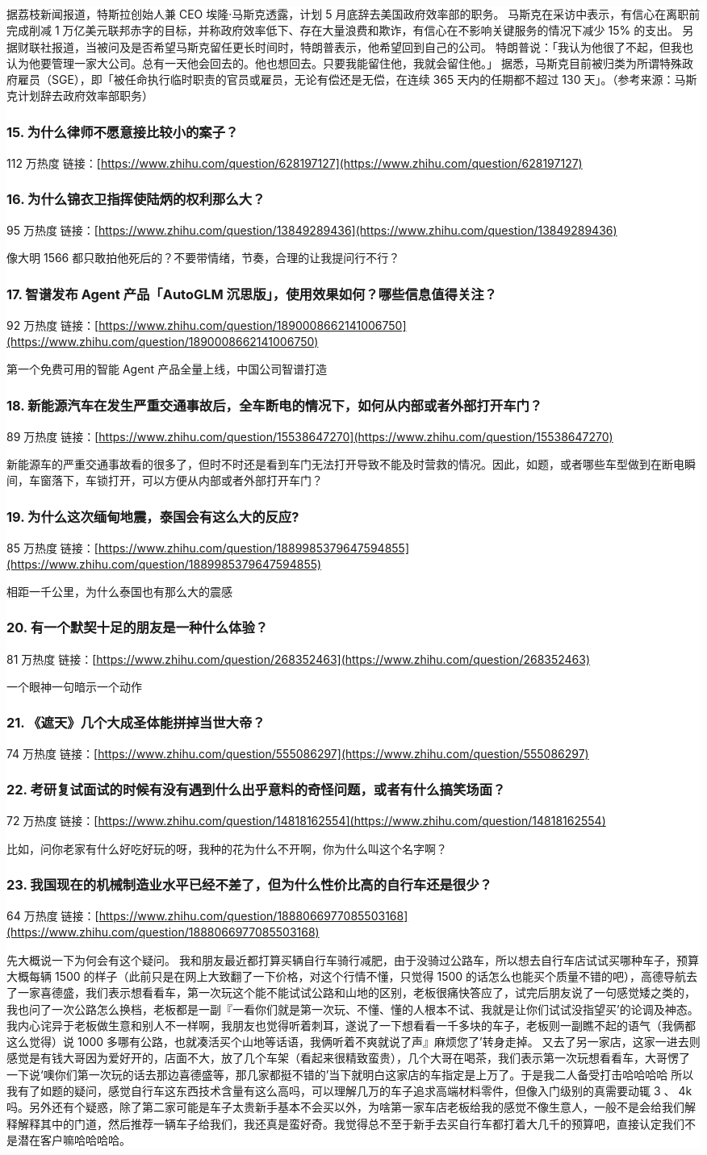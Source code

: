 据荔枝新闻报道，特斯拉创始人兼 CEO 埃隆·马斯克透露，计划 5 月底辞去美国政府效率部的职务。 马斯克在采访中表示，有信心在离职前完成削减 1 万亿美元联邦赤字的目标，并称政府效率低下、存在大量浪费和欺诈，有信心在不影响关键服务的情况下减少 15% 的支出。 另据财联社报道，当被问及是否希望马斯克留任更长时间时，特朗普表示，他希望回到自己的公司。 特朗普说：「我认为他很了不起，但我也认为他要管理一家大公司。总有一天他会回去的。他也想回去。只要我能留住他，我就会留住他。」 据悉，马斯克目前被归类为所谓特殊政府雇员（SGE），即「被任命执行临时职责的官员或雇员，无论有偿还是无偿，在连续 365 天内的任期都不超过 130 天」。（参考来源：马斯克计划辞去政府效率部职务）

### 15. 为什么律师不愿意接比较小的案子？
112 万热度 链接：[https://www.zhihu.com/question/628197127](https://www.zhihu.com/question/628197127)



### 16. 为什么锦衣卫指挥使陆炳的权利那么大？
95 万热度 链接：[https://www.zhihu.com/question/13849289436](https://www.zhihu.com/question/13849289436)

像大明 1566 都只敢拍他死后的？不要带情绪，节奏，合理的让我提问行不行？

### 17. 智谱发布 Agent 产品「AutoGLM 沉思版」，使用效果如何？哪些信息值得关注？
92 万热度 链接：[https://www.zhihu.com/question/1890008662141006750](https://www.zhihu.com/question/1890008662141006750)

第一个免费可用的智能 Agent 产品全量上线，中国公司智谱打造

### 18. 新能源汽车在发生严重交通事故后，全车断电的情况下，如何从内部或者外部打开车门？
89 万热度 链接：[https://www.zhihu.com/question/15538647270](https://www.zhihu.com/question/15538647270)

新能源车的严重交通事故看的很多了，但时不时还是看到车门无法打开导致不能及时营救的情况。因此，如题，或者哪些车型做到在断电瞬间，车窗落下，车锁打开，可以方便从内部或者外部打开车门？

### 19. 为什么这次缅甸地震，泰国会有这么大的反应?
85 万热度 链接：[https://www.zhihu.com/question/1889985379647594855](https://www.zhihu.com/question/1889985379647594855)

相距一千公里，为什么泰国也有那么大的震感

### 20. 有一个默契十足的朋友是一种什么体验？
81 万热度 链接：[https://www.zhihu.com/question/268352463](https://www.zhihu.com/question/268352463)

一个眼神一句暗示一个动作

### 21. 《遮天》几个大成圣体能拼掉当世大帝？
74 万热度 链接：[https://www.zhihu.com/question/555086297](https://www.zhihu.com/question/555086297)



### 22. 考研复试面试的时候有没有遇到什么出乎意料的奇怪问题，或者有什么搞笑场面？
72 万热度 链接：[https://www.zhihu.com/question/14818162554](https://www.zhihu.com/question/14818162554)

比如，问你老家有什么好吃好玩的呀，我种的花为什么不开啊，你为什么叫这个名字啊？

### 23. 我国现在的机械制造业水平已经不差了，但为什么性价比高的自行车还是很少？
64 万热度 链接：[https://www.zhihu.com/question/1888066977085503168](https://www.zhihu.com/question/1888066977085503168)

先大概说一下为何会有这个疑问。 我和朋友最近都打算买辆自行车骑行减肥，由于没骑过公路车，所以想去自行车店试试买哪种车子，预算大概每辆 1500 的样子（此前只是在网上大致翻了一下价格，对这个行情不懂，只觉得 1500 的话怎么也能买个质量不错的吧），高德导航去了一家喜德盛，我们表示想看看车，第一次玩这个能不能试试公路和山地的区别，老板很痛快答应了，试完后朋友说了一句感觉矮之类的，我也问了一次公路怎么换档，老板都是一副『一看你们就是第一次玩、不懂、懂的人根本不试、我就是让你们试试没指望买’的论调及神态。我内心诧异于老板做生意和别人不一样啊，我朋友也觉得听着刺耳，遂说了一下想看看一千多块的车子，老板则一副瞧不起的语气（我俩都这么觉得）说 1000 多哪有公路，也就凑活买个山地等话语，我俩听着不爽就说了声』麻烦您了’转身走掉。 又去了另一家店，这家一进去则感觉是有钱大哥因为爱好开的，店面不大，放了几个车架（看起来很精致蛮贵），几个大哥在喝茶，我们表示第一次玩想看看车，大哥愣了一下说‘噢你们第一次玩的话去那边喜德盛等，那几家都挺不错的’当下就明白这家店的车指定是上万了。于是我二人备受打击哈哈哈哈 所以我有了如题的疑问，感觉自行车这东西技术含量有这么高吗，可以理解几万的车子追求高端材料零件，但像入门级别的真需要动辄 3 、 4k 吗。另外还有个疑惑，除了第二家可能是车子太贵新手基本不会买以外，为啥第一家车店老板给我的感觉不像生意人，一般不是会给我们解释解释其中的门道，然后推荐一辆车子给我们，我还真是蛮好奇。我觉得总不至于新手去买自行车都打着大几千的预算吧，直接认定我们不是潜在客户嘛哈哈哈哈。
